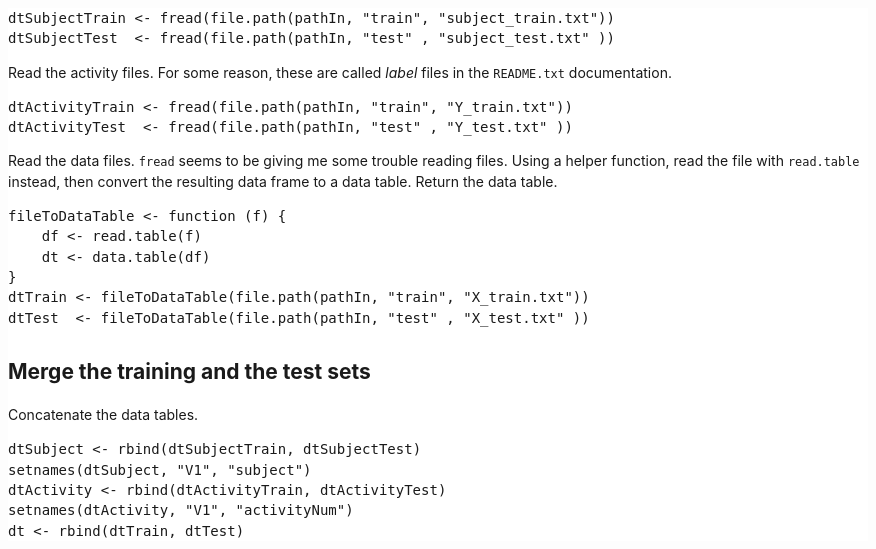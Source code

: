 <div class="highlight highlight-r"><pre><span class="pl-smi">dtSubjectTrain</span> <span class="pl-k">&lt;-</span> fread(file.path(<span class="pl-smi">pathIn</span>, <span class="pl-s"><span class="pl-pds">"</span>train<span class="pl-pds">"</span></span>, <span class="pl-s"><span class="pl-pds">"</span>subject_train.txt<span class="pl-pds">"</span></span>))
<span class="pl-smi">dtSubjectTest</span>  <span class="pl-k">&lt;-</span> fread(file.path(<span class="pl-smi">pathIn</span>, <span class="pl-s"><span class="pl-pds">"</span>test<span class="pl-pds">"</span></span> , <span class="pl-s"><span class="pl-pds">"</span>subject_test.txt<span class="pl-pds">"</span></span> ))</pre></div>

<p>Read the activity files. For some reason, these are called <em>label</em> files in the <code>README.txt</code> documentation.</p>

<div class="highlight highlight-r"><pre><span class="pl-smi">dtActivityTrain</span> <span class="pl-k">&lt;-</span> fread(file.path(<span class="pl-smi">pathIn</span>, <span class="pl-s"><span class="pl-pds">"</span>train<span class="pl-pds">"</span></span>, <span class="pl-s"><span class="pl-pds">"</span>Y_train.txt<span class="pl-pds">"</span></span>))
<span class="pl-smi">dtActivityTest</span>  <span class="pl-k">&lt;-</span> fread(file.path(<span class="pl-smi">pathIn</span>, <span class="pl-s"><span class="pl-pds">"</span>test<span class="pl-pds">"</span></span> , <span class="pl-s"><span class="pl-pds">"</span>Y_test.txt<span class="pl-pds">"</span></span> ))</pre></div>

<p>Read the data files. <code>fread</code> seems to be giving me some trouble reading files. Using a helper function, read the file with <code>read.table</code> instead, then convert the resulting data frame to a data table. Return the data table.</p>

<div class="highlight highlight-r"><pre><span class="pl-en">fileToDataTable</span> <span class="pl-k">&lt;-</span> <span class="pl-k">function</span> (<span class="pl-smi">f</span>) {
    <span class="pl-smi">df</span> <span class="pl-k">&lt;-</span> read.table(<span class="pl-smi">f</span>)
    <span class="pl-smi">dt</span> <span class="pl-k">&lt;-</span> data.table(<span class="pl-smi">df</span>)
}
<span class="pl-smi">dtTrain</span> <span class="pl-k">&lt;-</span> fileToDataTable(file.path(<span class="pl-smi">pathIn</span>, <span class="pl-s"><span class="pl-pds">"</span>train<span class="pl-pds">"</span></span>, <span class="pl-s"><span class="pl-pds">"</span>X_train.txt<span class="pl-pds">"</span></span>))
<span class="pl-smi">dtTest</span>  <span class="pl-k">&lt;-</span> fileToDataTable(file.path(<span class="pl-smi">pathIn</span>, <span class="pl-s"><span class="pl-pds">"</span>test<span class="pl-pds">"</span></span> , <span class="pl-s"><span class="pl-pds">"</span>X_test.txt<span class="pl-pds">"</span></span> ))</pre></div>

<h2>
<a id="user-content-merge-the-training-and-the-test-sets" class="anchor" href="#merge-the-training-and-the-test-sets" aria-hidden="true"><span class="octicon octicon-link"></span></a>Merge the training and the test sets</h2>

<p>Concatenate the data tables.</p>

<div class="highlight highlight-r"><pre><span class="pl-smi">dtSubject</span> <span class="pl-k">&lt;-</span> rbind(<span class="pl-smi">dtSubjectTrain</span>, <span class="pl-smi">dtSubjectTest</span>)
setnames(<span class="pl-smi">dtSubject</span>, <span class="pl-s"><span class="pl-pds">"</span>V1<span class="pl-pds">"</span></span>, <span class="pl-s"><span class="pl-pds">"</span>subject<span class="pl-pds">"</span></span>)
<span class="pl-smi">dtActivity</span> <span class="pl-k">&lt;-</span> rbind(<span class="pl-smi">dtActivityTrain</span>, <span class="pl-smi">dtActivityTest</span>)
setnames(<span class="pl-smi">dtActivity</span>, <span class="pl-s"><span class="pl-pds">"</span>V1<span class="pl-pds">"</span></span>, <span class="pl-s"><span class="pl-pds">"</span>activityNum<span class="pl-pds">"</span></span>)
<span class="pl-smi">dt</span> <span class="pl-k">&lt;-</span> rbind(<span class="pl-smi">dtTrain</span>, <span class="pl-smi">dtTest</span>)</pre></div>
